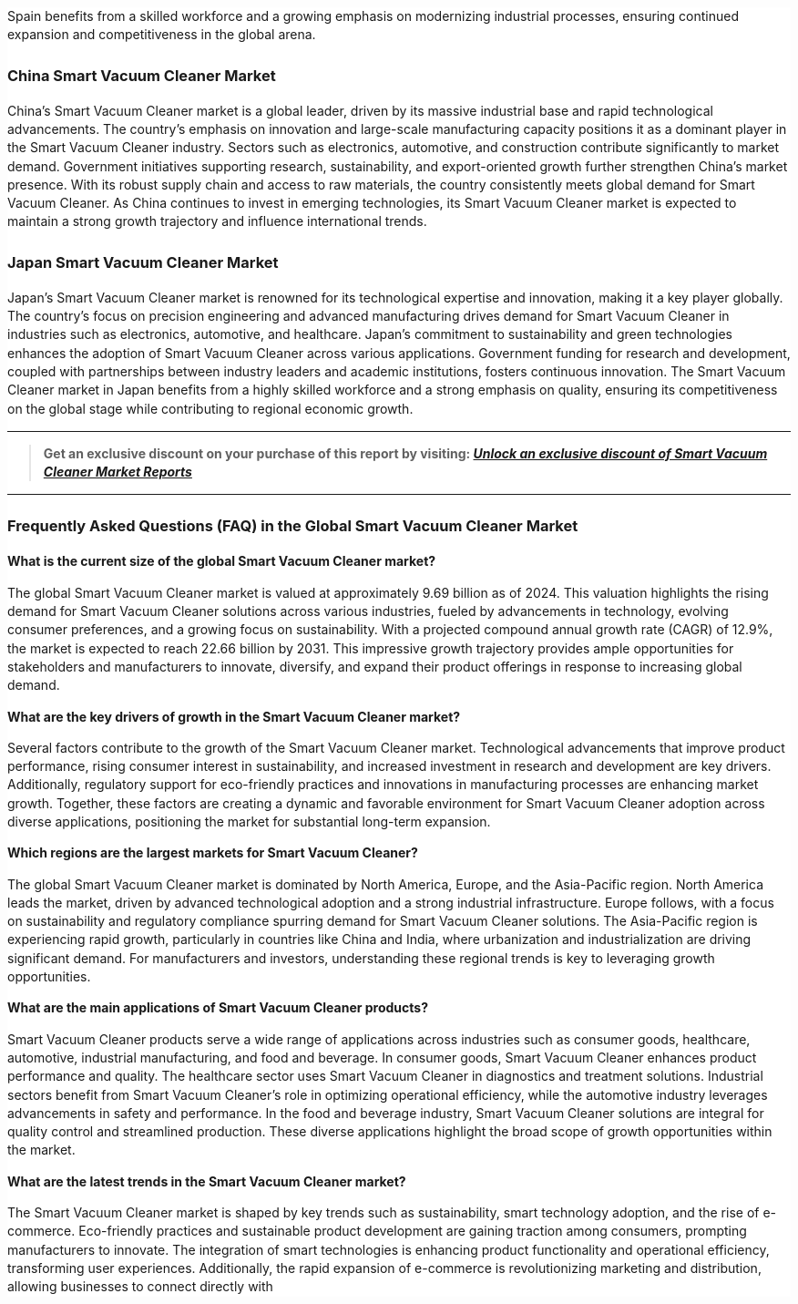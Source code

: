 Spain benefits from a skilled workforce and a growing emphasis on modernizing industrial processes, ensuring continued expansion and competitiveness in the global arena.</p><h3>China Smart Vacuum Cleaner Market</h3><p>China&rsquo;s Smart Vacuum Cleaner market is a global leader, driven by its massive industrial base and rapid technological advancements. The country&rsquo;s emphasis on innovation and large-scale manufacturing capacity positions it as a dominant player in the Smart Vacuum Cleaner industry. Sectors such as electronics, automotive, and construction contribute significantly to market demand. Government initiatives supporting research, sustainability, and export-oriented growth further strengthen China&rsquo;s market presence. With its robust supply chain and access to raw materials, the country consistently meets global demand for Smart Vacuum Cleaner. As China continues to invest in emerging technologies, its Smart Vacuum Cleaner market is expected to maintain a strong growth trajectory and influence international trends.</p><h3>Japan Smart Vacuum Cleaner Market</h3><p>Japan&rsquo;s Smart Vacuum Cleaner market is renowned for its technological expertise and innovation, making it a key player globally. The country&rsquo;s focus on precision engineering and advanced manufacturing drives demand for Smart Vacuum Cleaner in industries such as electronics, automotive, and healthcare. Japan&rsquo;s commitment to sustainability and green technologies enhances the adoption of Smart Vacuum Cleaner across various applications. Government funding for research and development, coupled with partnerships between industry leaders and academic institutions, fosters continuous innovation. The Smart Vacuum Cleaner market in Japan benefits from a highly skilled workforce and a strong emphasis on quality, ensuring its competitiveness on the global stage while contributing to regional economic growth.</p><hr /><blockquote><p><strong>Get an exclusive discount on your purchase of this report by visiting: <em><a href="://marketresearchpulse.com/ask-for-discount/11651?utm_source=Github&amp;utm_medium=0116">Unlock an exclusive discount of Smart Vacuum Cleaner Market Reports</a></em>&nbsp;</strong></p></blockquote><hr /><h3>Frequently Asked Questions (FAQ) in the Global Smart Vacuum Cleaner Market</h3><p><strong>What is the current size of the global Smart Vacuum Cleaner market?</strong></p><p>The global Smart Vacuum Cleaner market is valued at approximately 9.69 billion as of 2024. This valuation highlights the rising demand for Smart Vacuum Cleaner solutions across various industries, fueled by advancements in technology, evolving consumer preferences, and a growing focus on sustainability. With a projected compound annual growth rate (CAGR) of 12.9%, the market is expected to reach 22.66 billion by 2031. This impressive growth trajectory provides ample opportunities for stakeholders and manufacturers to innovate, diversify, and expand their product offerings in response to increasing global demand.</p><p><strong>What are the key drivers of growth in the Smart Vacuum Cleaner market?</strong></p><p>Several factors contribute to the growth of the Smart Vacuum Cleaner market. Technological advancements that improve product performance, rising consumer interest in sustainability, and increased investment in research and development are key drivers. Additionally, regulatory support for eco-friendly practices and innovations in manufacturing processes are enhancing market growth. Together, these factors are creating a dynamic and favorable environment for Smart Vacuum Cleaner adoption across diverse applications, positioning the market for substantial long-term expansion.</p><p><strong>Which regions are the largest markets for Smart Vacuum Cleaner?</strong></p><p>The global Smart Vacuum Cleaner market is dominated by North America, Europe, and the Asia-Pacific region. North America leads the market, driven by advanced technological adoption and a strong industrial infrastructure. Europe follows, with a focus on sustainability and regulatory compliance spurring demand for Smart Vacuum Cleaner solutions. The Asia-Pacific region is experiencing rapid growth, particularly in countries like China and India, where urbanization and industrialization are driving significant demand. For manufacturers and investors, understanding these regional trends is key to leveraging growth opportunities.</p><p><strong>What are the main applications of Smart Vacuum Cleaner products?</strong></p><p>Smart Vacuum Cleaner products serve a wide range of applications across industries such as consumer goods, healthcare, automotive, industrial manufacturing, and food and beverage. In consumer goods, Smart Vacuum Cleaner enhances product performance and quality. The healthcare sector uses Smart Vacuum Cleaner in diagnostics and treatment solutions. Industrial sectors benefit from Smart Vacuum Cleaner&rsquo;s role in optimizing operational efficiency, while the automotive industry leverages advancements in safety and performance. In the food and beverage industry, Smart Vacuum Cleaner solutions are integral for quality control and streamlined production. These diverse applications highlight the broad scope of growth opportunities within the market.</p><p><strong>What are the latest trends in the Smart Vacuum Cleaner market?</strong></p><p>The Smart Vacuum Cleaner market is shaped by key trends such as sustainability, smart technology adoption, and the rise of e-commerce. Eco-friendly practices and sustainable product development are gaining traction among consumers, prompting manufacturers to innovate. The integration of smart technologies is enhancing product functionality and operational efficiency, transforming user experiences. Additionally, the rapid expansion of e-commerce is revolutionizing marketing and distribution, allowing businesses to connect directly with